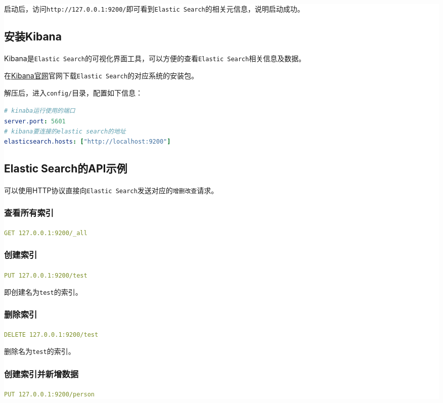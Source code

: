 
启动后，访问`http://127.0.0.1:9200/`即可看到`Elastic Search`的相关元信息，说明启动成功。



## 安装Kibana

Kibana是`Elastic Search`的可视化界面工具，可以方便的查看`Elastic Search`相关信息及数据。



在[Kibana官网](https://www.elastic.co/cn/downloads/kibana)官网下载`Elastic Search`的对应系统的安装包。



解压后，进入`config/`目录，配置如下信息：

```yaml
# kinaba运行使用的端口
server.port: 5601
# kibana要连接的elastic search的地址
elasticsearch.hosts: ["http://localhost:9200"]
```



## Elastic Search的API示例

可以使用HTTP协议直接向`Elastic Search`发送对应的`增删改查`请求。



### 查看所有索引

```YAML
GET 127.0.0.1:9200/_all
```



### 创建索引

```YAML
PUT 127.0.0.1:9200/test
```

即创建名为`test`的索引。



### 删除索引

```yaml
DELETE 127.0.0.1:9200/test
```

删除名为`test`的索引。



### 创建索引并新增数据

```yaml
PUT 127.0.0.1:9200/person
```
